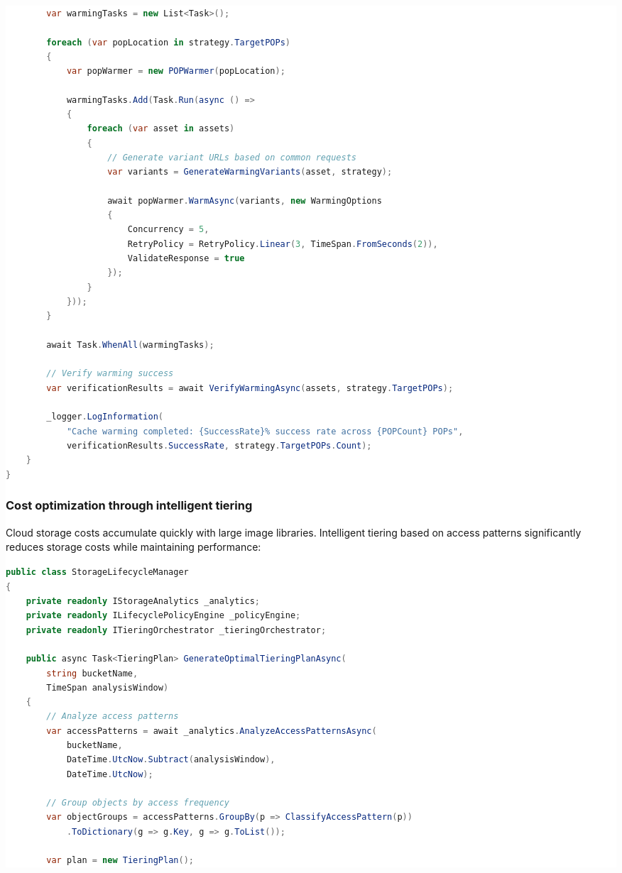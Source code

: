 ```csharp
        var warmingTasks = new List<Task>();

        foreach (var popLocation in strategy.TargetPOPs)
        {
            var popWarmer = new POPWarmer(popLocation);

            warmingTasks.Add(Task.Run(async () =>
            {
                foreach (var asset in assets)
                {
                    // Generate variant URLs based on common requests
                    var variants = GenerateWarmingVariants(asset, strategy);

                    await popWarmer.WarmAsync(variants, new WarmingOptions
                    {
                        Concurrency = 5,
                        RetryPolicy = RetryPolicy.Linear(3, TimeSpan.FromSeconds(2)),
                        ValidateResponse = true
                    });
                }
            }));
        }

        await Task.WhenAll(warmingTasks);

        // Verify warming success
        var verificationResults = await VerifyWarmingAsync(assets, strategy.TargetPOPs);

        _logger.LogInformation(
            "Cache warming completed: {SuccessRate}% success rate across {POPCount} POPs",
            verificationResults.SuccessRate, strategy.TargetPOPs.Count);
    }
}
```

### Cost optimization through intelligent tiering

Cloud storage costs accumulate quickly with large image libraries. Intelligent tiering based on access patterns
significantly reduces storage costs while maintaining performance:

```csharp
public class StorageLifecycleManager
{
    private readonly IStorageAnalytics _analytics;
    private readonly ILifecyclePolicyEngine _policyEngine;
    private readonly ITieringOrchestrator _tieringOrchestrator;

    public async Task<TieringPlan> GenerateOptimalTieringPlanAsync(
        string bucketName,
        TimeSpan analysisWindow)
    {
        // Analyze access patterns
        var accessPatterns = await _analytics.AnalyzeAccessPatternsAsync(
            bucketName,
            DateTime.UtcNow.Subtract(analysisWindow),
            DateTime.UtcNow);

        // Group objects by access frequency
        var objectGroups = accessPatterns.GroupBy(p => ClassifyAccessPattern(p))
            .ToDictionary(g => g.Key, g => g.ToList());

        var plan = new TieringPlan();

```